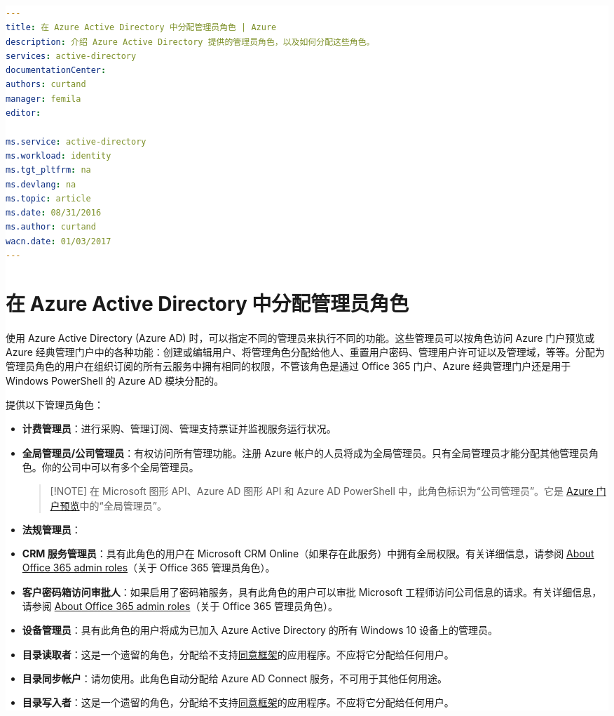 ```yaml
---
title: 在 Azure Active Directory 中分配管理员角色 | Azure
description: 介绍 Azure Active Directory 提供的管理员角色，以及如何分配这些角色。
services: active-directory
documentationCenter: 
authors: curtand
manager: femila
editor: 

ms.service: active-directory
ms.workload: identity
ms.tgt_pltfrm: na
ms.devlang: na
ms.topic: article
ms.date: 08/31/2016
ms.author: curtand
wacn.date: 01/03/2017
---
```


# 在 Azure Active Directory 中分配管理员角色

使用 Azure Active Directory (Azure AD) 时，可以指定不同的管理员来执行不同的功能。这些管理员可以按角色访问 Azure 门户预览或 Azure 经典管理门户中的各种功能：创建或编辑用户、将管理角色分配给他人、重置用户密码、管理用户许可证以及管理域，等等。分配为管理员角色的用户在组织订阅的所有云服务中拥有相同的权限，不管该角色是通过 Office 365 门户、Azure 经典管理门户还是用于 Windows PowerShell 的 Azure AD 模块分配的。

提供以下管理员角色：

- **计费管理员**：进行采购、管理订阅、管理支持票证并监视服务运行状况。

- **全局管理员/公司管理员**：有权访问所有管理功能。注册 Azure 帐户的人员将成为全局管理员。只有全局管理员才能分配其他管理员角色。你的公司中可以有多个全局管理员。

	> [!NOTE] 在 Microsoft 图形 API、Azure AD 图形 API 和 Azure AD PowerShell 中，此角色标识为“公司管理员”。它是 [Azure 门户预览](https://portal.azure.cn)中的“全局管理员”。

- **法规管理员**：

- **CRM 服务管理员**：具有此角色的用户在 Microsoft CRM Online（如果存在此服务）中拥有全局权限。有关详细信息，请参阅 [About Office 365 admin roles](https://support.office.com/article/About-Office-365-admin-roles-da585eea-f576-4f55-a1e0-87090b6aaa9d?ui=en-US&rs=en-US&ad=US)（关于 Office 365 管理员角色）。

- **客户密码箱访问审批人**：如果启用了密码箱服务，具有此角色的用户可以审批 Microsoft 工程师访问公司信息的请求。有关详细信息，请参阅 [About Office 365 admin roles](https://support.office.com/article/About-Office-365-admin-roles-da585eea-f576-4f55-a1e0-87090b6aaa9d?ui=en-US&rs=en-US&ad=US)（关于 Office 365 管理员角色）。

- **设备管理员**：具有此角色的用户将成为已加入 Azure Active Directory 的所有 Windows 10 设备上的管理员。

- **目录读取者**：这是一个遗留的角色，分配给不支持[同意框架](./active-directory-integrating-applications.md)的应用程序。不应将它分配给任何用户。

- **目录同步帐户**：请勿使用。此角色自动分配给 Azure AD Connect 服务，不可用于其他任何用途。

- **目录写入者**：这是一个遗留的角色，分配给不支持[同意框架](./active-directory-integrating-applications.md)的应用程序。不应将它分配给任何用户。
